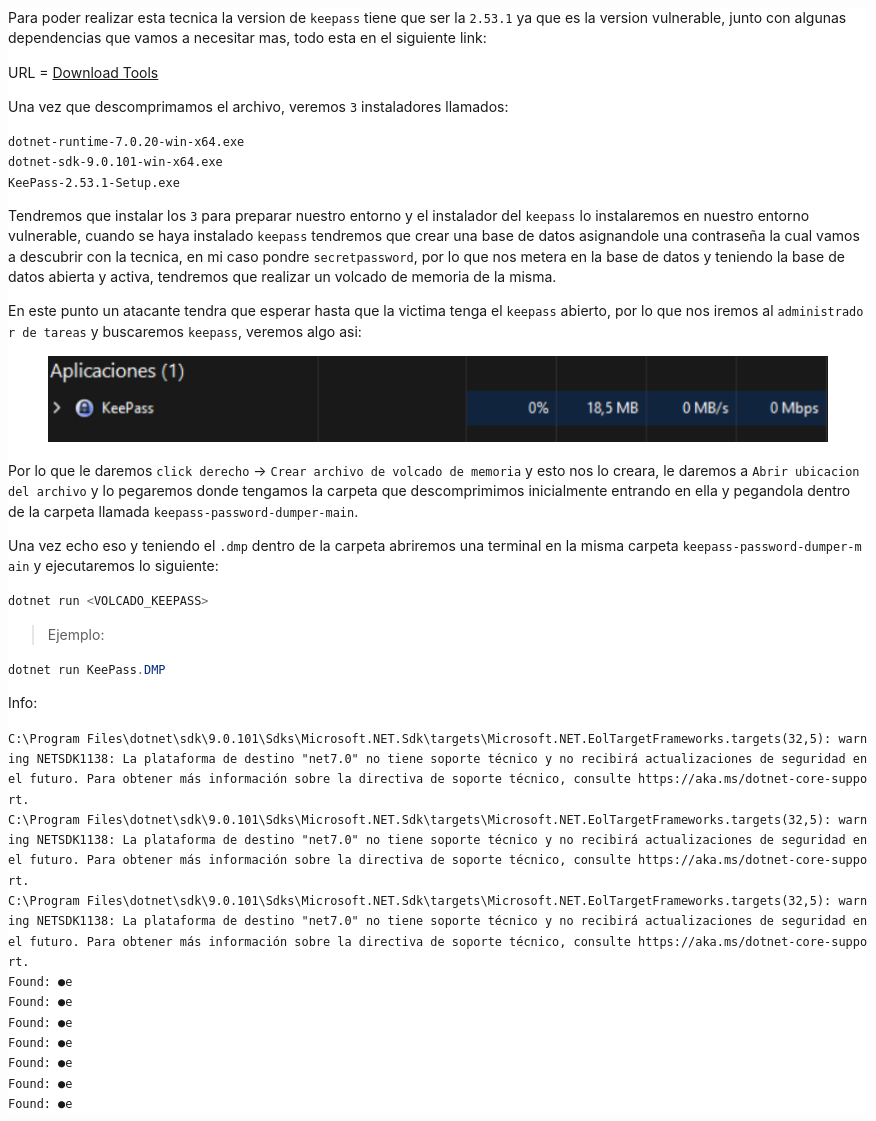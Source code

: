 Para poder realizar esta tecnica la version de `keepass` tiene que ser la `2.53.1` ya que es la version vulnerable, junto con algunas dependencias que vamos a necesitar mas, todo esta en el siguiente link:

URL = [Download Tools](https://drive.google.com/file/d/1QdcU3m57b5v3cgCAWjdFoRqnX8VFFXxq/view?usp=sharing)

Una vez que descomprimamos el archivo, veremos `3` instaladores llamados:

```
dotnet-runtime-7.0.20-win-x64.exe
dotnet-sdk-9.0.101-win-x64.exe
KeePass-2.53.1-Setup.exe
```

Tendremos que instalar los `3` para preparar nuestro entorno y el instalador del `keepass` lo instalaremos en nuestro entorno vulnerable, cuando se haya instalado `keepass` tendremos que crear una base de datos asignandole una contraseña la cual vamos a descubrir con la tecnica, en mi caso pondre `secretpassword`, por lo que nos metera en la base de datos y teniendo la base de datos abierta y activa, tendremos que realizar un volcado de memoria de la misma.

En este punto un atacante tendra que esperar hasta que la victima tenga el `keepass` abierto, por lo que nos iremos al `administrador de tareas` y buscaremos `keepass`, veremos algo asi:

<figure><img src="../.gitbook/assets/image (4) (1) (1) (1) (1) (1) (1) (1) (1) (1).png" alt=""><figcaption></figcaption></figure>

Por lo que le daremos `click derecho` -> `Crear archivo de volcado de memoria` y esto nos lo creara, le daremos a `Abrir ubicacion del archivo` y lo pegaremos donde tengamos la carpeta que descomprimimos inicialmente entrando en ella y pegandola dentro de la carpeta llamada `keepass-password-dumper-main`.

Una vez echo eso y teniendo el `.dmp` dentro de la carpeta abriremos una terminal en la misma carpeta `keepass-password-dumper-main` y ejecutaremos lo siguiente:

```powershell
dotnet run <VOLCADO_KEEPASS>
```

> Ejemplo:

```powershell
dotnet run KeePass.DMP
```

Info:

```
C:\Program Files\dotnet\sdk\9.0.101\Sdks\Microsoft.NET.Sdk\targets\Microsoft.NET.EolTargetFrameworks.targets(32,5): warning NETSDK1138: La plataforma de destino "net7.0" no tiene soporte técnico y no recibirá actualizaciones de seguridad en el futuro. Para obtener más información sobre la directiva de soporte técnico, consulte https://aka.ms/dotnet-core-support.
C:\Program Files\dotnet\sdk\9.0.101\Sdks\Microsoft.NET.Sdk\targets\Microsoft.NET.EolTargetFrameworks.targets(32,5): warning NETSDK1138: La plataforma de destino "net7.0" no tiene soporte técnico y no recibirá actualizaciones de seguridad en el futuro. Para obtener más información sobre la directiva de soporte técnico, consulte https://aka.ms/dotnet-core-support.
C:\Program Files\dotnet\sdk\9.0.101\Sdks\Microsoft.NET.Sdk\targets\Microsoft.NET.EolTargetFrameworks.targets(32,5): warning NETSDK1138: La plataforma de destino "net7.0" no tiene soporte técnico y no recibirá actualizaciones de seguridad en el futuro. Para obtener más información sobre la directiva de soporte técnico, consulte https://aka.ms/dotnet-core-support.
Found: ●e
Found: ●e
Found: ●e
Found: ●e
Found: ●e
Found: ●e
Found: ●e
```